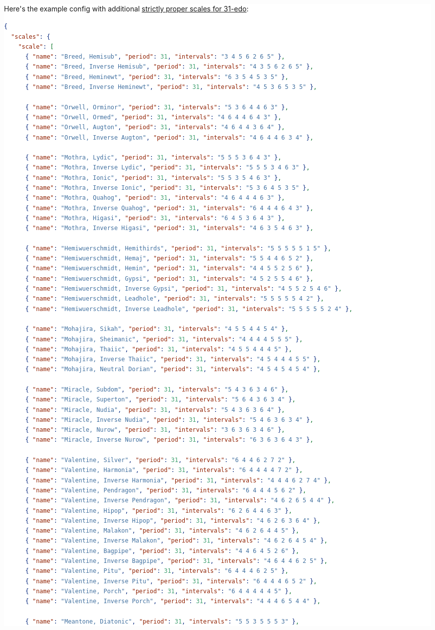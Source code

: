 Here's the example config with additional [strictly proper scales for 31-edo](https://en.xen.wiki/w/Strictly_proper_7-tone_31edo_scales):

```json
{
  "scales": {
    "scale": [
      { "name": "Breed, Hemisub", "period": 31, "intervals": "3 4 5 6 2 6 5" },
      { "name": "Breed, Inverse Hemisub", "period": 31, "intervals": "4 3 5 6 2 6 5" },
      { "name": "Breed, Heminewt", "period": 31, "intervals": "6 3 5 4 5 3 5" },
      { "name": "Breed, Inverse Heminewt", "period": 31, "intervals": "4 5 3 6 5 3 5" },

      { "name": "Orwell, Orminor", "period": 31, "intervals": "5 3 6 4 4 6 3" },
      { "name": "Orwell, Ormed", "period": 31, "intervals": "4 6 4 4 6 4 3" },
      { "name": "Orwell, Augton", "period": 31, "intervals": "4 6 4 4 3 6 4" },
      { "name": "Orwell, Inverse Augton", "period": 31, "intervals": "4 6 4 4 6 3 4" },

      { "name": "Mothra, Lydic", "period": 31, "intervals": "5 5 5 3 6 4 3" },
      { "name": "Mothra, Inverse Lydic", "period": 31, "intervals": "5 5 5 3 4 6 3" },
      { "name": "Mothra, Ionic", "period": 31, "intervals": "5 5 3 5 4 6 3" },
      { "name": "Mothra, Inverse Ionic", "period": 31, "intervals": "5 3 6 4 5 3 5" },
      { "name": "Mothra, Quahog", "period": 31, "intervals": "4 6 4 4 4 6 3" },
      { "name": "Mothra, Inverse Quahog", "period": 31, "intervals": "6 4 4 4 6 4 3" },
      { "name": "Mothra, Higasi", "period": 31, "intervals": "6 4 5 3 6 4 3" },
      { "name": "Mothra, Inverse Higasi", "period": 31, "intervals": "4 6 3 5 4 6 3" },

      { "name": "Hemiwuerschmidt, Hemithirds", "period": 31, "intervals": "5 5 5 5 5 1 5" },
      { "name": "Hemiwuerschmidt, Hemaj", "period": 31, "intervals": "5 5 4 4 6 5 2" },
      { "name": "Hemiwuerschmidt, Hemin", "period": 31, "intervals": "4 4 5 5 2 5 6" },
      { "name": "Hemiwuerschmidt, Gypsi", "period": 31, "intervals": "4 5 2 5 5 4 6" },
      { "name": "Hemiwuerschmidt, Inverse Gypsi", "period": 31, "intervals": "4 5 5 2 5 4 6" },
      { "name": "Hemiwuerschmidt, Leadhole", "period": 31, "intervals": "5 5 5 5 5 4 2" },
      { "name": "Hemiwuerschmidt, Inverse Leadhole", "period": 31, "intervals": "5 5 5 5 5 2 4" },

      { "name": "Mohajira, Sikah", "period": 31, "intervals": "4 5 5 4 4 5 4" },
      { "name": "Mohajira, Sheimanic", "period": 31, "intervals": "4 4 4 4 5 5 5" },
      { "name": "Mohajira, Thaiic", "period": 31, "intervals": "4 5 5 4 4 4 5" },
      { "name": "Mohajira, Inverse Thaiic", "period": 31, "intervals": "4 5 4 4 4 5 5" },
      { "name": "Mohajira, Neutral Dorian", "period": 31, "intervals": "4 5 4 5 4 5 4" },

      { "name": "Miracle, Subdom", "period": 31, "intervals": "5 4 3 6 3 4 6" },
      { "name": "Miracle, Superton", "period": 31, "intervals": "5 6 4 3 6 3 4" },
      { "name": "Miracle, Nudia", "period": 31, "intervals": "5 4 3 6 3 6 4" },
      { "name": "Miracle, Inverse Nudia", "period": 31, "intervals": "5 4 6 3 6 3 4" },
      { "name": "Miracle, Nurow", "period": 31, "intervals": "3 6 3 6 3 4 6" },
      { "name": "Miracle, Inverse Nurow", "period": 31, "intervals": "6 3 6 3 6 4 3" },

      { "name": "Valentine, Silver", "period": 31, "intervals": "6 4 4 6 2 7 2" },
      { "name": "Valentine, Harmonia", "period": 31, "intervals": "6 4 4 4 4 7 2" },
      { "name": "Valentine, Inverse Harmonia", "period": 31, "intervals": "4 4 4 6 2 7 4" },
      { "name": "Valentine, Pendragon", "period": 31, "intervals": "6 4 4 4 5 6 2" },
      { "name": "Valentine, Inverse Pendragon", "period": 31, "intervals": "4 6 2 6 5 4 4" },
      { "name": "Valentine, Hipop", "period": 31, "intervals": "6 2 6 4 4 6 3" },
      { "name": "Valentine, Inverse Hipop", "period": 31, "intervals": "4 6 2 6 3 6 4" },
      { "name": "Valentine, Malakon", "period": 31, "intervals": "4 6 2 6 4 4 5" },
      { "name": "Valentine, Inverse Malakon", "period": 31, "intervals": "4 6 2 6 4 5 4" },
      { "name": "Valentine, Bagpipe", "period": 31, "intervals": "4 4 6 4 5 2 6" },
      { "name": "Valentine, Inverse Bagpipe", "period": 31, "intervals": "4 6 4 4 6 2 5" },
      { "name": "Valentine, Pitu", "period": 31, "intervals": "6 4 4 4 6 2 5" },
      { "name": "Valentine, Inverse Pitu", "period": 31, "intervals": "6 4 4 4 6 5 2" },
      { "name": "Valentine, Porch", "period": 31, "intervals": "6 4 4 4 4 4 5" },
      { "name": "Valentine, Inverse Porch", "period": 31, "intervals": "4 4 4 6 5 4 4" },

      { "name": "Meantone, Diatonic", "period": 31, "intervals": "5 5 3 5 5 5 3" },
```
